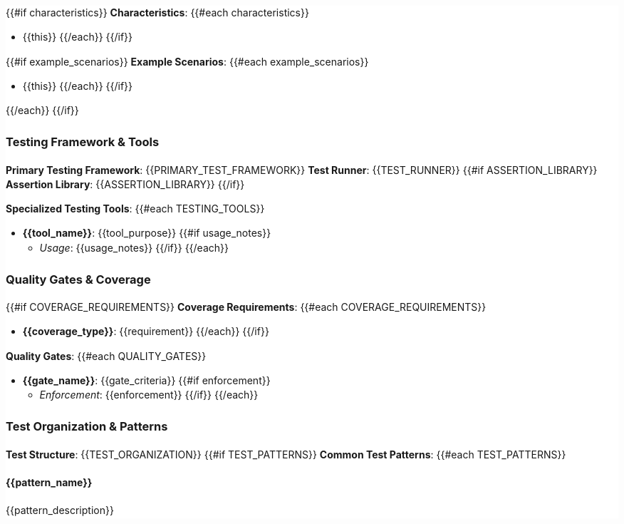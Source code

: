 {{#if characteristics}}
**Characteristics**:
{{#each characteristics}}
- {{this}}
{{/each}}
{{/if}}

{{#if example_scenarios}}
**Example Scenarios**:
{{#each example_scenarios}}
- {{this}}
{{/each}}
{{/if}}

{{/each}}
{{/if}}

### Testing Framework & Tools
**Primary Testing Framework**: {{PRIMARY_TEST_FRAMEWORK}}
**Test Runner**: {{TEST_RUNNER}}
{{#if ASSERTION_LIBRARY}}
**Assertion Library**: {{ASSERTION_LIBRARY}}
{{/if}}

**Specialized Testing Tools**:
{{#each TESTING_TOOLS}}
- **{{tool_name}}**: {{tool_purpose}}
{{#if usage_notes}}
  - *Usage*: {{usage_notes}}
{{/if}}
{{/each}}

### Quality Gates & Coverage
{{#if COVERAGE_REQUIREMENTS}}
**Coverage Requirements**:
{{#each COVERAGE_REQUIREMENTS}}
- **{{coverage_type}}**: {{requirement}}
{{/each}}
{{/if}}

**Quality Gates**:
{{#each QUALITY_GATES}}
- **{{gate_name}}**: {{gate_criteria}}
{{#if enforcement}}
  - *Enforcement*: {{enforcement}}
{{/if}}
{{/each}}

### Test Organization & Patterns
**Test Structure**: {{TEST_ORGANIZATION}}
{{#if TEST_PATTERNS}}
**Common Test Patterns**:
{{#each TEST_PATTERNS}}
#### {{pattern_name}}
{{pattern_description}}
